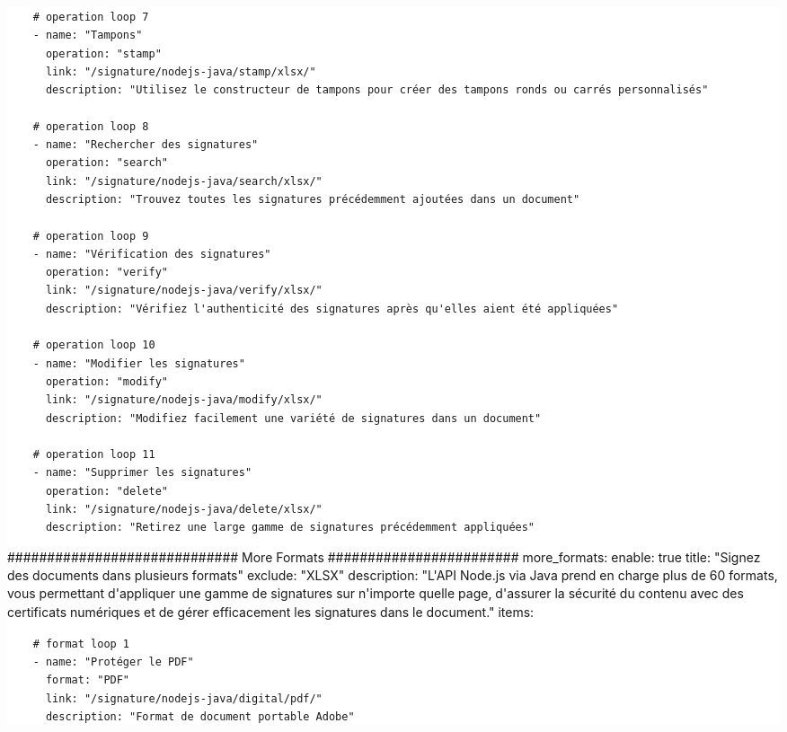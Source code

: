         # operation loop 7
        - name: "Tampons"
          operation: "stamp"
          link: "/signature/nodejs-java/stamp/xlsx/"
          description: "Utilisez le constructeur de tampons pour créer des tampons ronds ou carrés personnalisés"
          
        # operation loop 8
        - name: "Rechercher des signatures"
          operation: "search"
          link: "/signature/nodejs-java/search/xlsx/"
          description: "Trouvez toutes les signatures précédemment ajoutées dans un document"
          
        # operation loop 9
        - name: "Vérification des signatures"
          operation: "verify"
          link: "/signature/nodejs-java/verify/xlsx/"
          description: "Vérifiez l'authenticité des signatures après qu'elles aient été appliquées"
          
        # operation loop 10
        - name: "Modifier les signatures"
          operation: "modify"
          link: "/signature/nodejs-java/modify/xlsx/"
          description: "Modifiez facilement une variété de signatures dans un document"
          
        # operation loop 11
        - name: "Supprimer les signatures"
          operation: "delete"
          link: "/signature/nodejs-java/delete/xlsx/"
          description: "Retirez une large gamme de signatures précédemment appliquées"
          
############################# More Formats ########################
more_formats:
    enable: true
    title: "Signez des documents dans plusieurs formats"
    exclude: "XLSX"
    description: "L'API Node.js via Java prend en charge plus de 60 formats, vous permettant d'appliquer une gamme de signatures sur n'importe quelle page, d'assurer la sécurité du contenu avec des certificats numériques et de gérer efficacement les signatures dans le document."
    items: 
          
        # format loop 1
        - name: "Protéger le PDF"
          format: "PDF"
          link: "/signature/nodejs-java/digital/pdf/"
          description: "Format de document portable Adobe"
          